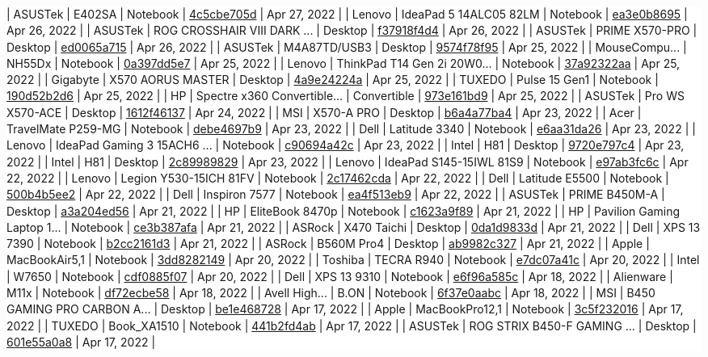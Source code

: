 | ASUSTek       | E402SA                      | Notebook    | [4c5cbe705d](https://linux-hardware.org/?probe=4c5cbe705d) | Apr 27, 2022 |
| Lenovo        | IdeaPad 5 14ALC05 82LM      | Notebook    | [ea3e0b8695](https://linux-hardware.org/?probe=ea3e0b8695) | Apr 26, 2022 |
| ASUSTek       | ROG CROSSHAIR VIII DARK ... | Desktop     | [f37918f4d4](https://linux-hardware.org/?probe=f37918f4d4) | Apr 26, 2022 |
| ASUSTek       | PRIME X570-PRO              | Desktop     | [ed0065a715](https://linux-hardware.org/?probe=ed0065a715) | Apr 26, 2022 |
| ASUSTek       | M4A87TD/USB3                | Desktop     | [9574f78f95](https://linux-hardware.org/?probe=9574f78f95) | Apr 25, 2022 |
| MouseCompu... | NH55Dx                      | Notebook    | [0a397dd5e7](https://linux-hardware.org/?probe=0a397dd5e7) | Apr 25, 2022 |
| Lenovo        | ThinkPad T14 Gen 2i 20W0... | Notebook    | [37a92322aa](https://linux-hardware.org/?probe=37a92322aa) | Apr 25, 2022 |
| Gigabyte      | X570 AORUS MASTER           | Desktop     | [4a9e24224a](https://linux-hardware.org/?probe=4a9e24224a) | Apr 25, 2022 |
| TUXEDO        | Pulse 15 Gen1               | Notebook    | [190d52b2d6](https://linux-hardware.org/?probe=190d52b2d6) | Apr 25, 2022 |
| HP            | Spectre x360 Convertible... | Convertible | [973e161bd9](https://linux-hardware.org/?probe=973e161bd9) | Apr 25, 2022 |
| ASUSTek       | Pro WS X570-ACE             | Desktop     | [1612f46137](https://linux-hardware.org/?probe=1612f46137) | Apr 24, 2022 |
| MSI           | X570-A PRO                  | Desktop     | [b6a4a77ba4](https://linux-hardware.org/?probe=b6a4a77ba4) | Apr 23, 2022 |
| Acer          | TravelMate P259-MG          | Notebook    | [debe4697b9](https://linux-hardware.org/?probe=debe4697b9) | Apr 23, 2022 |
| Dell          | Latitude 3340               | Notebook    | [e6aa31da26](https://linux-hardware.org/?probe=e6aa31da26) | Apr 23, 2022 |
| Lenovo        | IdeaPad Gaming 3 15ACH6 ... | Notebook    | [c90694a42c](https://linux-hardware.org/?probe=c90694a42c) | Apr 23, 2022 |
| Intel         | H81                         | Desktop     | [9720e797c4](https://linux-hardware.org/?probe=9720e797c4) | Apr 23, 2022 |
| Intel         | H81                         | Desktop     | [2c89989829](https://linux-hardware.org/?probe=2c89989829) | Apr 23, 2022 |
| Lenovo        | IdeaPad S145-15IWL 81S9     | Notebook    | [e97ab3fc6c](https://linux-hardware.org/?probe=e97ab3fc6c) | Apr 22, 2022 |
| Lenovo        | Legion Y530-15ICH 81FV      | Notebook    | [2c17462cda](https://linux-hardware.org/?probe=2c17462cda) | Apr 22, 2022 |
| Dell          | Latitude E5500              | Notebook    | [500b4b5ee2](https://linux-hardware.org/?probe=500b4b5ee2) | Apr 22, 2022 |
| Dell          | Inspiron 7577               | Notebook    | [ea4f513eb9](https://linux-hardware.org/?probe=ea4f513eb9) | Apr 22, 2022 |
| ASUSTek       | PRIME B450M-A               | Desktop     | [a3a204ed56](https://linux-hardware.org/?probe=a3a204ed56) | Apr 21, 2022 |
| HP            | EliteBook 8470p             | Notebook    | [c1623a9f89](https://linux-hardware.org/?probe=c1623a9f89) | Apr 21, 2022 |
| HP            | Pavilion Gaming Laptop 1... | Notebook    | [ce3b387afa](https://linux-hardware.org/?probe=ce3b387afa) | Apr 21, 2022 |
| ASRock        | X470 Taichi                 | Desktop     | [0da1d9833d](https://linux-hardware.org/?probe=0da1d9833d) | Apr 21, 2022 |
| Dell          | XPS 13 7390                 | Notebook    | [b2cc2161d3](https://linux-hardware.org/?probe=b2cc2161d3) | Apr 21, 2022 |
| ASRock        | B560M Pro4                  | Desktop     | [ab9982c327](https://linux-hardware.org/?probe=ab9982c327) | Apr 21, 2022 |
| Apple         | MacBookAir5,1               | Notebook    | [3dd8282149](https://linux-hardware.org/?probe=3dd8282149) | Apr 20, 2022 |
| Toshiba       | TECRA R940                  | Notebook    | [e7dc07a41c](https://linux-hardware.org/?probe=e7dc07a41c) | Apr 20, 2022 |
| Intel         | W7650                       | Notebook    | [cdf0885f07](https://linux-hardware.org/?probe=cdf0885f07) | Apr 20, 2022 |
| Dell          | XPS 13 9310                 | Notebook    | [e6f96a585c](https://linux-hardware.org/?probe=e6f96a585c) | Apr 18, 2022 |
| Alienware     | M11x                        | Notebook    | [df72ecbe58](https://linux-hardware.org/?probe=df72ecbe58) | Apr 18, 2022 |
| Avell High... | B.ON                        | Notebook    | [6f37e0aabc](https://linux-hardware.org/?probe=6f37e0aabc) | Apr 18, 2022 |
| MSI           | B450 GAMING PRO CARBON A... | Desktop     | [be1e468728](https://linux-hardware.org/?probe=be1e468728) | Apr 17, 2022 |
| Apple         | MacBookPro12,1              | Notebook    | [3c5f232016](https://linux-hardware.org/?probe=3c5f232016) | Apr 17, 2022 |
| TUXEDO        | Book_XA1510                 | Notebook    | [441b2fd4ab](https://linux-hardware.org/?probe=441b2fd4ab) | Apr 17, 2022 |
| ASUSTek       | ROG STRIX B450-F GAMING ... | Desktop     | [601e55a0a8](https://linux-hardware.org/?probe=601e55a0a8) | Apr 17, 2022 |